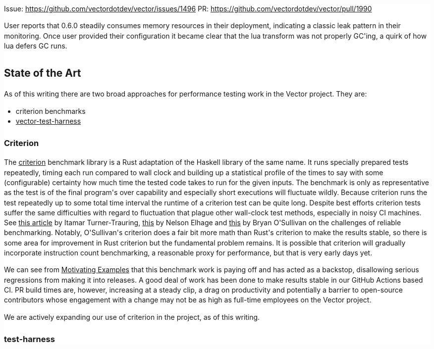 Issue: https://github.com/vectordotdev/vector/issues/1496
PR: https://github.com/vectordotdev/vector/pull/1990

User reports that 0.6.0 steadily consumes memory resources in their deployment,
indicating a classic leak pattern in their monitoring. Once user provided their
configuration it became clear that the lua transform was not properly GC'ing, a
quirk of how lua defers GC runs.

## State of the Art

As of this writing there are two broad approaches for performance testing work
in the Vector project. They are:

* criterion benchmarks
* [vector-test-harness](https://github.com/vectordotdev/vector-test-harness/)

### Criterion

The [criterion](https://github.com/bheisler/criterion.rs) benchmark library is a
Rust adaptation of the Haskell library of the same name. It runs specially
prepared tests repeatedly, timing each run compared to wall clock and building
up a statistical profile of the times to say with some (configurable) certainty
how much time the tested code takes to run for the given inputs. The benchmark
is only as representative as the test is of the final program's over capability
and especially short executions will fluctuate wildly. Because criterion runs
the test repeatedly up to some total time interval the runtime of a criterion
test can be quite long. Despite best efforts criterion tests suffer the same
difficulties with regard to fluctuation that plague other wall-clock test
methods, especially in noisy CI machines. See [this
article](https://pythonspeed.com/articles/consistent-benchmarking-in-ci/) by
Itamar Turner-Trauring,
[this](https://buttondown.email/nelhage/archive/f6e8eddc-b96c-4e66-a648-006f9ebb6678)
by Nelson Elhage and [this](http://www.serpentine.com/criterion/tutorial.html)
by Bryan O'Sullivan on the challenges of reliable benchmarking. Notably,
O'Sullivan's criterion does a fair bit more math than Rust's criterion to make
the results stable, so there is some area for improvement in Rust criterion but
the fundamental problem remains. It is possible that criterion will gradually
incorporate instruction count benchmarking, a reasonable proxy for performance,
but that is very early days yet.

We can see from [Motivating Examples](#motivating-examples) that this benchmark
work is paying off and has acted as a backstop, disallowing serious regressions
from making it into releases. A good deal of work has been done to make results
stable in our GitHub Actions based CI. PR build times are, however, increasing
at a steady clip, a drag on productivity and potentially a barrier to
open-source contributors whose engagement with a change may not be as high as
full-time employees on the Vector project.

We are actively expanding our use of criterion in the project, as of this
writing.

### test-harness
